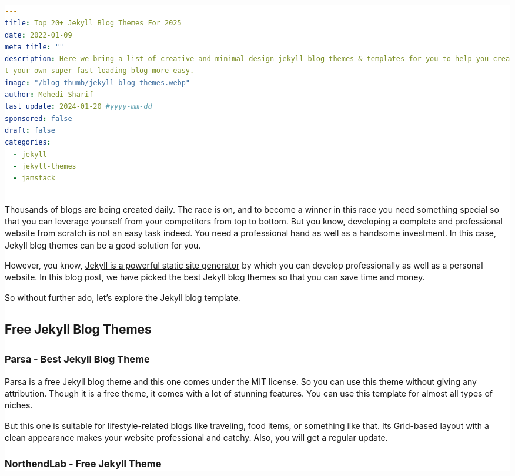 ```yaml
---
title: Top 20+ Jekyll Blog Themes For 2025
date: 2022-01-09
meta_title: ""
description: Here we bring a list of creative and minimal design jekyll blog themes & templates for you to help you creat your own super fast loading blog more easy.
image: "/blog-thumb/jekyll-blog-themes.webp"
author: Mehedi Sharif
last_update: 2024-01-20 #yyyy-mm-dd
sponsored: false
draft: false
categories:
  - jekyll
  - jekyll-themes
  - jamstack
---
```


Thousands of blogs are being created daily. The race is on, and to become a winner in this race you need something special so that you can leverage yourself from your competitors from top to bottom. But you know, developing a complete and professional website from scratch is not an easy task indeed. You need a professional hand as well as a handsome investment. In this case, Jekyll blog themes can be a good solution for you.

However, you know, <A href="https://jekyllrb.com/">Jekyll is a powerful static site generator</A> by which you can develop professionally as well as a personal website. In this blog post, we have picked the best Jekyll blog themes so that you can save time and money.

So without further ado, let’s explore the Jekyll blog template.

<Toc level="h2" />

## Free Jekyll Blog Themes

### Parsa - Best Jekyll Blog Theme

<Mockup src="/blog/parsa.webp" alt="parsa jekyll blog theme" />

Parsa is a free Jekyll blog theme and this one comes under the MIT license. So you can use this theme without giving any attribution. Though it is a free theme, it comes with a lot of stunning features. You can use this template for almost all types of niches.

But this one is suitable for lifestyle-related blogs like traveling, food items, or something like that. Its Grid-based layout with a clean appearance makes your website professional and catchy. Also, you will get a regular update.

<Download href="https://themefisher.com/products/parsa-jekyll"/>
<Demo href="https://demo.themefisher.com/parsa/"/>

### NorthendLab - Free Jekyll Theme

<Mockup src="/blog/northendlab.webp" alt="northendlab free jekyll blog theme" />
